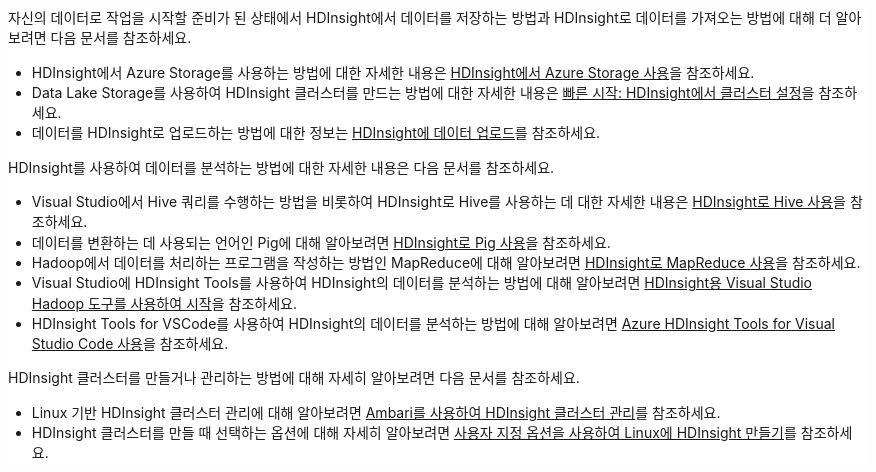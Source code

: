 자신의 데이터로 작업을 시작할 준비가 된 상태에서 HDInsight에서 데이터를 저장하는 방법과 HDInsight로 데이터를 가져오는 방법에 대해 더 알아보려면 다음 문서를 참조하세요.

* HDInsight에서 Azure Storage를 사용하는 방법에 대한 자세한 내용은 [HDInsight에서 Azure Storage 사용](../hdinsight-hadoop-use-blob-storage.md)을 참조하세요.
* Data Lake Storage를 사용하여 HDInsight 클러스터를 만드는 방법에 대한 자세한 내용은 [빠른 시작: HDInsight에서 클러스터 설정](../../storage/data-lake-storage/quickstart-create-connect-hdi-cluster.md)을 참조하세요.
* 데이터를 HDInsight로 업로드하는 방법에 대한 정보는 [HDInsight에 데이터 업로드](../hdinsight-upload-data.md)를 참조하세요.

HDInsight를 사용하여 데이터를 분석하는 방법에 대한 자세한 내용은 다음 문서를 참조하세요.

* Visual Studio에서 Hive 쿼리를 수행하는 방법을 비롯하여 HDInsight로 Hive를 사용하는 데 대한 자세한 내용은 [HDInsight로 Hive 사용](hdinsight-use-hive.md)을 참조하세요.
* 데이터를 변환하는 데 사용되는 언어인 Pig에 대해 알아보려면 [HDInsight로 Pig 사용](hdinsight-use-pig.md)을 참조하세요.
* Hadoop에서 데이터를 처리하는 프로그램을 작성하는 방법인 MapReduce에 대해 알아보려면 [HDInsight로 MapReduce 사용](hdinsight-use-mapreduce.md)을 참조하세요.
* Visual Studio에 HDInsight Tools를 사용하여 HDInsight의 데이터를 분석하는 방법에 대해 알아보려면 [HDInsight용 Visual Studio Hadoop 도구를 사용하여 시작](apache-hadoop-visual-studio-tools-get-started.md)을 참조하세요.
* HDInsight Tools for VSCode를 사용하여 HDInsight의 데이터를 분석하는 방법에 대해 알아보려면 [Azure HDInsight Tools for Visual Studio Code 사용](../hdinsight-for-vscode.md)을 참조하세요.


HDInsight 클러스터를 만들거나 관리하는 방법에 대해 자세히 알아보려면 다음 문서를 참조하세요.

* Linux 기반 HDInsight 클러스터 관리에 대해 알아보려면 [Ambari를 사용하여 HDInsight 클러스터 관리](../hdinsight-hadoop-manage-ambari.md)를 참조하세요.
* HDInsight 클러스터를 만들 때 선택하는 옵션에 대해 자세히 알아보려면 [사용자 지정 옵션을 사용하여 Linux에 HDInsight 만들기](../hdinsight-hadoop-provision-linux-clusters.md)를 참조하세요.


[1]: ../HDInsight/apache-hadoop-visual-studio-tools-get-started.md

[hdinsight-provision]: hdinsight-provision-linux-clusters.md
[hdinsight-upload-data]: hdinsight-upload-data.md
[hdinsight-use-hive]: hdinsight-use-hive.md
[hdinsight-use-pig]: hdinsight-use-pig.md


